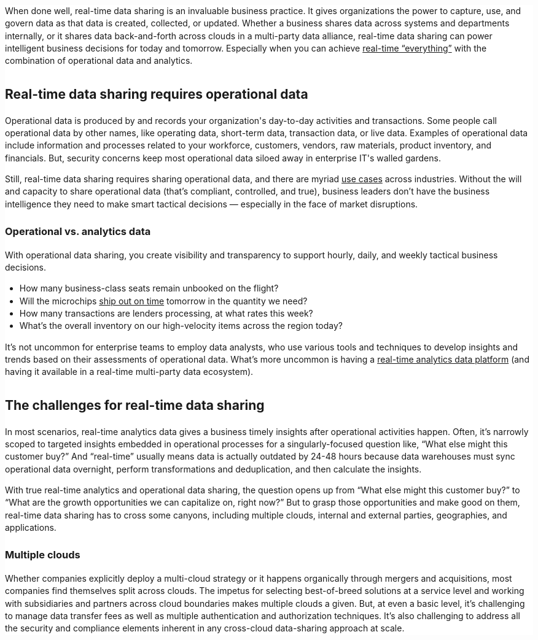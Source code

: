 When done well, real-time data sharing is an invaluable business practice. It gives organizations the power to capture, use, and govern data as that data is created, collected, or updated. Whether a business shares data across systems and departments internally, or it shares data back-and-forth across clouds in a multi-party data alliance, real-time data sharing can power intelligent business decisions for today and tomorrow. Especially when you can achieve [real-time “everything”](https://www.vendia.com/blog/real-time-everything) with the combination of operational data and analytics.

## Real-time data sharing requires operational data

Operational data is produced by and records your organization's day-to-day activities and transactions. Some people call operational data by other names, like operating data, short-term data, transaction data, or live data. Examples of operational data include information and processes related to your workforce, customers, vendors, raw materials, product inventory, and financials. But, security concerns keep most operational data siloed away in enterprise IT's walled gardens.

Still, real-time data sharing requires sharing operational data, and there are myriad [use cases](https://www.vendia.com/blog/what-is-operational-data-sharing#use-cases-for-operational-data-sharing) across industries. Without the will and capacity to share operational data (that’s compliant, controlled, and true), business leaders don’t have the business intelligence they need to make smart tactical decisions — especially in the face of market disruptions.

### Operational vs. analytics data

With operational data sharing, you create visibility and transparency to support hourly, daily, and weekly tactical business decisions.

- How many business-class seats remain unbooked on the flight?
- Will the microchips [ship out on time](https://www.vendia.com/blog/why-is-supply-chain-visibility-important) tomorrow in the quantity we need?
- How many transactions are lenders processing, at what rates this week?
- What’s the overall inventory on our high-velocity items across the region today?

It’s not uncommon for enterprise teams to employ data analysts, who use various tools and techniques to develop insights and trends based on their assessments of operational data. What’s more uncommon is having a [real-time analytics data platform](https://www.vendia.com/blog/real-time-everything#the-art-of-the-possible) (and having it available in a real-time multi-party data ecosystem).

## The challenges for real-time data sharing

In most scenarios, real-time analytics data gives a business timely insights after operational activities happen. Often, it’s narrowly scoped to targeted insights embedded in operational processes for a singularly-focused question like, “What else might this customer buy?” And “real-time” usually means data is actually outdated by 24-48 hours because data warehouses must sync operational data overnight, perform transformations and deduplication, and then calculate the insights.

With true real-time analytics and operational data sharing, the question opens up from “What else might this customer buy?” to “What are the growth opportunities we can capitalize on, right now?” But to grasp those opportunities and make good on them, real-time data sharing has to cross some canyons, including multiple clouds, internal and external parties, geographies, and applications.

### Multiple clouds

Whether companies explicitly deploy a multi-cloud strategy or it happens organically through mergers and acquisitions, most companies find themselves split across clouds. The impetus for selecting best-of-breed solutions at a service level and working with subsidiaries and partners across cloud boundaries makes multiple clouds a given. But, at even a basic level, it’s challenging  to manage data transfer fees as well as multiple authentication and authorization techniques. It’s also challenging to address all the security and compliance elements inherent in any cross-cloud data-sharing approach at scale.
